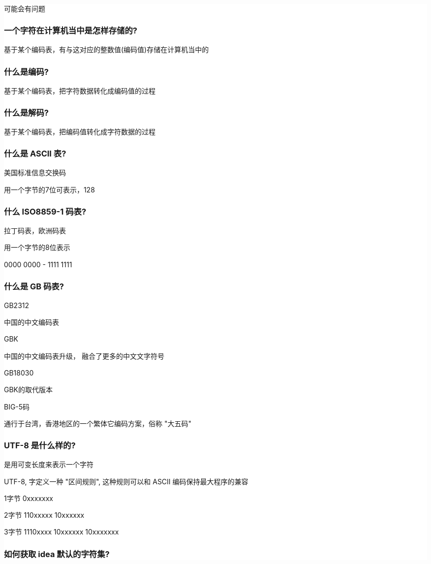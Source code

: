 可能会有问题

### 一个字符在计算机当中是怎样存储的?

基于某个编码表，有与这对应的整数值(编码值)存储在计算机当中的

### 什么是编码?

基于某个编码表，把字符数据转化成编码值的过程

### 什么是解码?

基于某个编码表，把编码值转化成字符数据的过程

### 什么是 ASCII 表?

美国标准信息交换码

用一个字节的7位可表示，128

### 什么 ISO8859-1 码表?

拉丁码表，欧洲码表

用一个字节的8位表示

0000 0000 - 1111 1111

### 什么是 GB 码表?

GB2312

中国的中文编码表

GBK

中国的中文编码表升级， 融合了更多的中文文字符号

GB18030

GBK的取代版本

BIG-5码

通行于台湾，香港地区的一个繁体它编码方案，俗称 "大五码"

### UTF-8 是什么样的?

是用可变长度来表示一个字符

UTF-8, 字定义一种 "区间规则", 这种规则可以和 ASCII 编码保持最大程序的兼容

1字节 0xxxxxxx

2字节 110xxxxx 10xxxxxx

3字节 1110xxxx 10xxxxxx 10xxxxxxx

### 如何获取 idea 默认的字符集?
